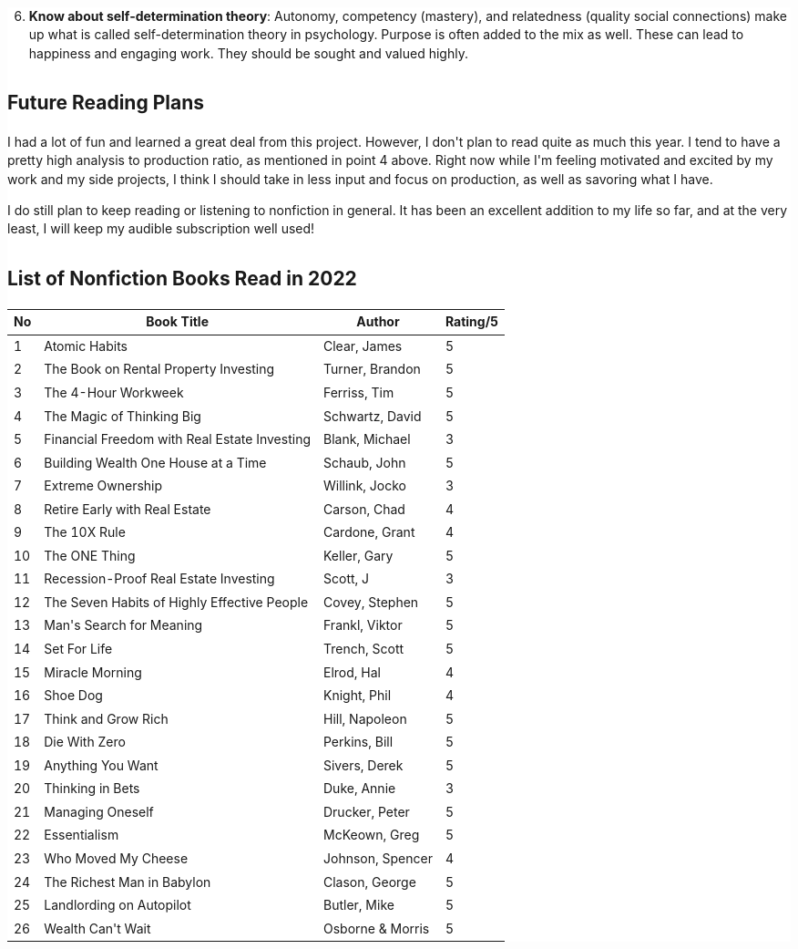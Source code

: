 6.	**Know about self-determination theory**: Autonomy, competency (mastery), and relatedness (quality social connections) make up what is called self-determination theory in psychology. Purpose is often added to the mix as well. These can lead to happiness and engaging work. They should be sought and valued highly.

## Future Reading Plans

I had a lot of fun and learned a great deal from this project. However, I don't plan to read quite as much this year. I tend to have a pretty high analysis to production ratio, as mentioned in point 4 above. Right now while I'm feeling motivated and excited by my work and my side projects, I think I should take in less input and focus on production, as well as savoring what I have. 

I do still plan to keep reading or listening to nonfiction in general. It has been an excellent addition to my life so far, and at the very least, I will keep my audible subscription well used!

## List of Nonfiction Books Read in 2022

| No | Book Title                                         | Author                   | Rating/5 |
|----|----------------------------------------------------|--------------------------|----------|
| 1  | Atomic Habits                                      | Clear, James             | 5        |
| 2  | The Book on Rental Property Investing              | Turner, Brandon          | 5        |
| 3  | The 4-Hour Workweek                                | Ferriss, Tim             | 5        |
| 4  | The Magic of Thinking Big                          | Schwartz, David          | 5        |
| 5  | Financial Freedom with Real Estate Investing       | Blank, Michael           | 3        |
| 6  | Building Wealth One House at a Time                | Schaub, John             | 5        |
| 7  | Extreme Ownership                                  | Willink, Jocko           | 3        |
| 8  | Retire Early with Real Estate                      | Carson, Chad             | 4        |
| 9  | The 10X Rule                                       | Cardone, Grant           | 4        |
| 10 | The ONE Thing                                      | Keller, Gary             | 5        |
| 11 | Recession-Proof Real Estate Investing              | Scott, J                 | 3        |
| 12 | The Seven Habits of Highly Effective People        | Covey, Stephen           | 5        |
| 13 | Man's Search for Meaning                           | Frankl, Viktor           | 5        |
| 14 | Set For Life                                       | Trench, Scott            | 5        |
| 15 | Miracle Morning                                    | Elrod, Hal               | 4        |
| 16 | Shoe Dog                                           | Knight, Phil             | 4        |
| 17 | Think and Grow Rich                                | Hill, Napoleon           | 5        |
| 18 | Die With Zero                                      | Perkins, Bill            | 5        |
| 19 | Anything You Want                                  | Sivers, Derek            | 5        |
| 20 | Thinking in Bets                                   | Duke, Annie              | 3        |
| 21 | Managing Oneself                                   | Drucker, Peter           | 5        |
| 22 | Essentialism                                       | McKeown, Greg            | 5        |
| 23 | Who Moved My Cheese                                | Johnson, Spencer         | 4        |
| 24 | The Richest Man in Babylon                         | Clason, George           | 5        |
| 25 | Landlording on Autopilot                           | Butler, Mike             | 5        |
| 26 | Wealth Can't Wait                                  | Osborne & Morris         | 5        |